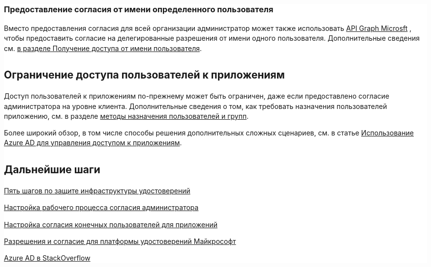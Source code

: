 ### <a name="granting-consent-on-behalf-of-a-specific-user"></a>Предоставление согласия от имени определенного пользователя

Вместо предоставления согласия для всей организации администратор может также использовать [API Graph Microsft](https://docs.microsoft.com/graph/use-the-api) , чтобы предоставить согласие на делегированные разрешения от имени одного пользователя. Дополнительные сведения см. [в разделе Получение доступа от имени пользователя](https://docs.microsoft.com/graph/auth-v2-user).

## <a name="limiting-user-access-to-applications"></a>Ограничение доступа пользователей к приложениям

Доступ пользователей к приложениям по-прежнему может быть ограничен, даже если предоставлено согласие администратора на уровне клиента. Дополнительные сведения о том, как требовать назначения пользователей приложению, см. в разделе [методы назначения пользователей и групп](methods-for-assigning-users-and-groups.md).

Более широкий обзор, в том числе способы решения дополнительных сложных сценариев, см. в статье [Использование Azure AD для управления доступом к приложениям](what-is-access-management.md).

## <a name="next-steps"></a>Дальнейшие шаги

[Пять шагов по защите инфраструктуры удостоверений](https://docs.microsoft.com/azure/security/fundamentals/steps-secure-identity#before-you-begin-protect-privileged-accounts-with-mfa)

[Настройка рабочего процесса согласия администратора](configure-admin-consent-workflow.md)

[Настройка согласия конечных пользователей для приложений](configure-user-consent.md)

[Разрешения и согласие для платформы удостоверений Майкрософт](../develop/active-directory-v2-scopes.md)

[Azure AD в StackOverflow](https://stackoverflow.com/questions/tagged/azure-active-directory)